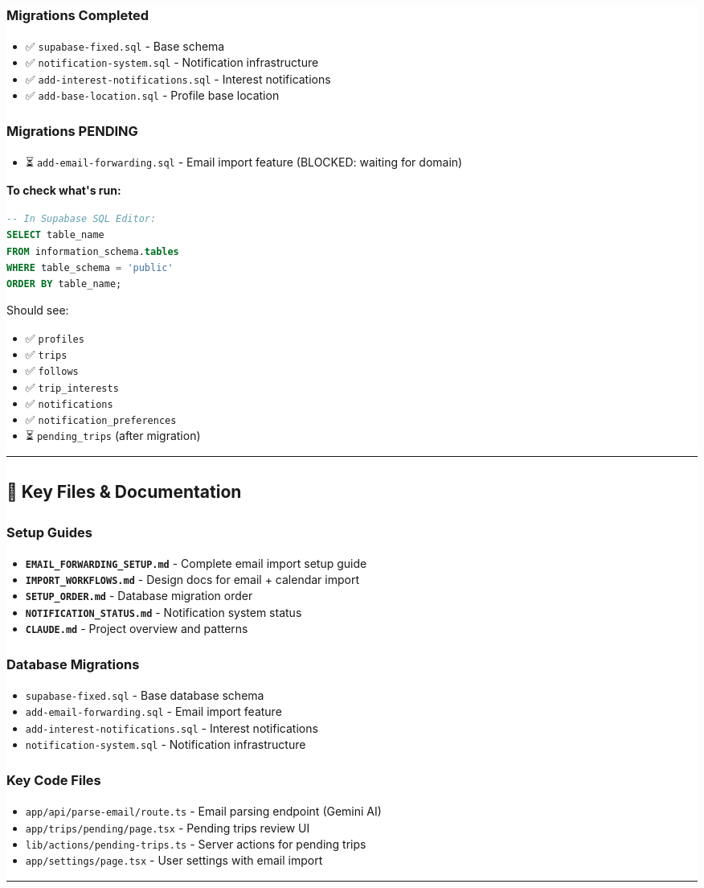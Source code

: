 ### Migrations Completed
- ✅ `supabase-fixed.sql` - Base schema
- ✅ `notification-system.sql` - Notification infrastructure
- ✅ `add-interest-notifications.sql` - Interest notifications
- ✅ `add-base-location.sql` - Profile base location

### Migrations PENDING
- ⏳ `add-email-forwarding.sql` - Email import feature (BLOCKED: waiting for domain)

**To check what's run:**
```sql
-- In Supabase SQL Editor:
SELECT table_name
FROM information_schema.tables
WHERE table_schema = 'public'
ORDER BY table_name;
```

Should see:
- ✅ `profiles`
- ✅ `trips`
- ✅ `follows`
- ✅ `trip_interests`
- ✅ `notifications`
- ✅ `notification_preferences`
- ⏳ `pending_trips` (after migration)

---

## 📁 Key Files & Documentation

### Setup Guides
- **`EMAIL_FORWARDING_SETUP.md`** - Complete email import setup guide
- **`IMPORT_WORKFLOWS.md`** - Design docs for email + calendar import
- **`SETUP_ORDER.md`** - Database migration order
- **`NOTIFICATION_STATUS.md`** - Notification system status
- **`CLAUDE.md`** - Project overview and patterns

### Database Migrations
- `supabase-fixed.sql` - Base database schema
- `add-email-forwarding.sql` - Email import feature
- `add-interest-notifications.sql` - Interest notifications
- `notification-system.sql` - Notification infrastructure

### Key Code Files
- `app/api/parse-email/route.ts` - Email parsing endpoint (Gemini AI)
- `app/trips/pending/page.tsx` - Pending trips review UI
- `lib/actions/pending-trips.ts` - Server actions for pending trips
- `app/settings/page.tsx` - User settings with email import

---
